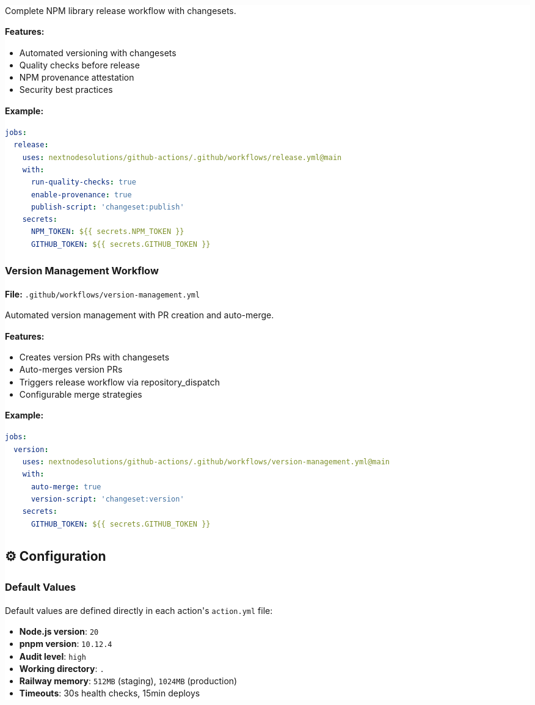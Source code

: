 Complete NPM library release workflow with changesets.

**Features:**
- Automated versioning with changesets
- Quality checks before release
- NPM provenance attestation
- Security best practices

**Example:**
```yaml
jobs:
  release:
    uses: nextnodesolutions/github-actions/.github/workflows/release.yml@main
    with:
      run-quality-checks: true
      enable-provenance: true
      publish-script: 'changeset:publish'
    secrets:
      NPM_TOKEN: ${{ secrets.NPM_TOKEN }}
      GITHUB_TOKEN: ${{ secrets.GITHUB_TOKEN }}
```

### Version Management Workflow
**File:** `.github/workflows/version-management.yml`

Automated version management with PR creation and auto-merge.

**Features:**
- Creates version PRs with changesets
- Auto-merges version PRs
- Triggers release workflow via repository_dispatch
- Configurable merge strategies

**Example:**
```yaml
jobs:
  version:
    uses: nextnodesolutions/github-actions/.github/workflows/version-management.yml@main
    with:
      auto-merge: true
      version-script: 'changeset:version'
    secrets:
      GITHUB_TOKEN: ${{ secrets.GITHUB_TOKEN }}
```

## ⚙️ Configuration

### Default Values

Default values are defined directly in each action's `action.yml` file:

- **Node.js version**: `20`
- **pnpm version**: `10.12.4`
- **Audit level**: `high`
- **Working directory**: `.`
- **Railway memory**: `512MB` (staging), `1024MB` (production)
- **Timeouts**: 30s health checks, 15min deploys

